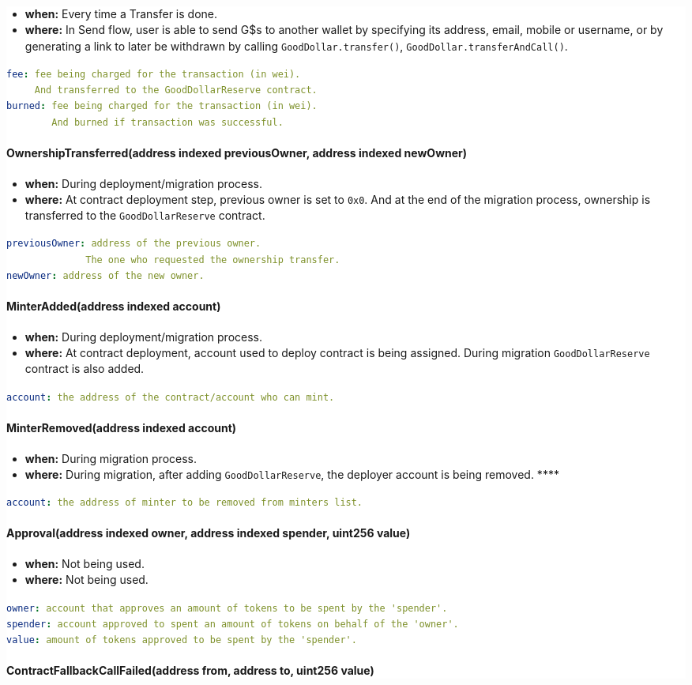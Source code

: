 * **when:** Every time a Transfer is done.
* **where:** In Send flow, user is able to send G$s to another wallet by specifying its address, email, mobile or username, or by generating a link to later be withdrawn by calling `GoodDollar.transfer()`, `GoodDollar.transferAndCall()`. 

```yaml
fee: fee being charged for the transaction (in wei).
     And transferred to the GoodDollarReserve contract.
burned: fee being charged for the transaction (in wei).
        And burned if transaction was successful.
```

#### OwnershipTransferred\(address indexed previousOwner, address indexed newOwner\)

* **when:** During deployment/migration process.
* **where:**  At contract deployment step, previous owner is set to `0x0`. And at the end of the migration process, ownership is transferred to the `GoodDollarReserve` contract. 

```yaml
previousOwner: address of the previous owner.
              The one who requested the ownership transfer.
newOwner: address of the new owner.
```

#### MinterAdded\(address indexed account\)

* **when:** During deployment/migration process.
* **where:** At contract deployment, account used to deploy contract is being assigned. During migration `GoodDollarReserve` contract is also added.

```yaml
account: the address of the contract/account who can mint.
```

#### MinterRemoved\(address indexed account\)

* **when:** During migration process.
* **where:** During migration, after adding `GoodDollarReserve`, the deployer account is being removed.  ****

```yaml
account: the address of minter to be removed from minters list.
```

#### Approval\(address indexed owner, address indexed spender, uint256 value\)

* **when:** Not being used.
* **where:** Not being used.

```yaml
owner: account that approves an amount of tokens to be spent by the 'spender'.
spender: account approved to spent an amount of tokens on behalf of the 'owner'.
value: amount of tokens approved to be spent by the 'spender'.
```

#### ContractFallbackCallFailed\(address from, address to, uint256 value\)
